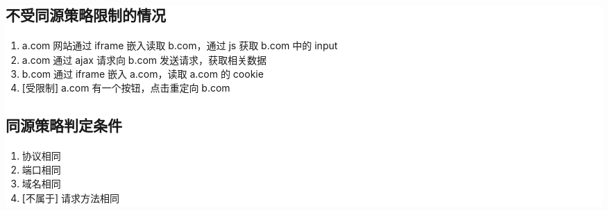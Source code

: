 ## 不受同源策略限制的情况
1. a.com 网站通过 iframe 嵌入读取 b.com，通过 js 获取 b.com 中的 input
2. a.com 通过 ajax 请求向 b.com 发送请求，获取相关数据
3. b.com 通过 iframe 嵌入 a.com，读取 a.com 的 cookie
4. [受限制] a.com 有一个按钮，点击重定向 b.com

## 同源策略判定条件
1. 协议相同
2. 端口相同
3. 域名相同
4. [不属于] 请求方法相同